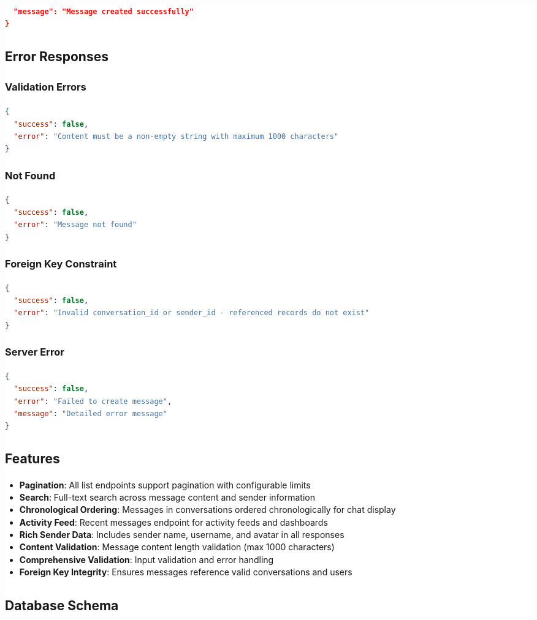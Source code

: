 ```json
  "message": "Message created successfully"
}
```

## Error Responses

### Validation Errors
```json
{
  "success": false,
  "error": "Content must be a non-empty string with maximum 1000 characters"
}
```

### Not Found
```json
{
  "success": false,
  "error": "Message not found"
}
```

### Foreign Key Constraint
```json
{
  "success": false,
  "error": "Invalid conversation_id or sender_id - referenced records do not exist"
}
```

### Server Error
```json
{
  "success": false,
  "error": "Failed to create message",
  "message": "Detailed error message"
}
```

## Features

- **Pagination**: All list endpoints support pagination with configurable limits
- **Search**: Full-text search across message content and sender information
- **Chronological Ordering**: Messages in conversations ordered chronologically for chat display
- **Activity Feed**: Recent messages endpoint for activity feeds and dashboards
- **Rich Sender Data**: Includes sender name, username, and avatar in all responses
- **Content Validation**: Message content length validation (max 1000 characters)
- **Comprehensive Validation**: Input validation and error handling
- **Foreign Key Integrity**: Ensures messages reference valid conversations and users

## Database Schema
